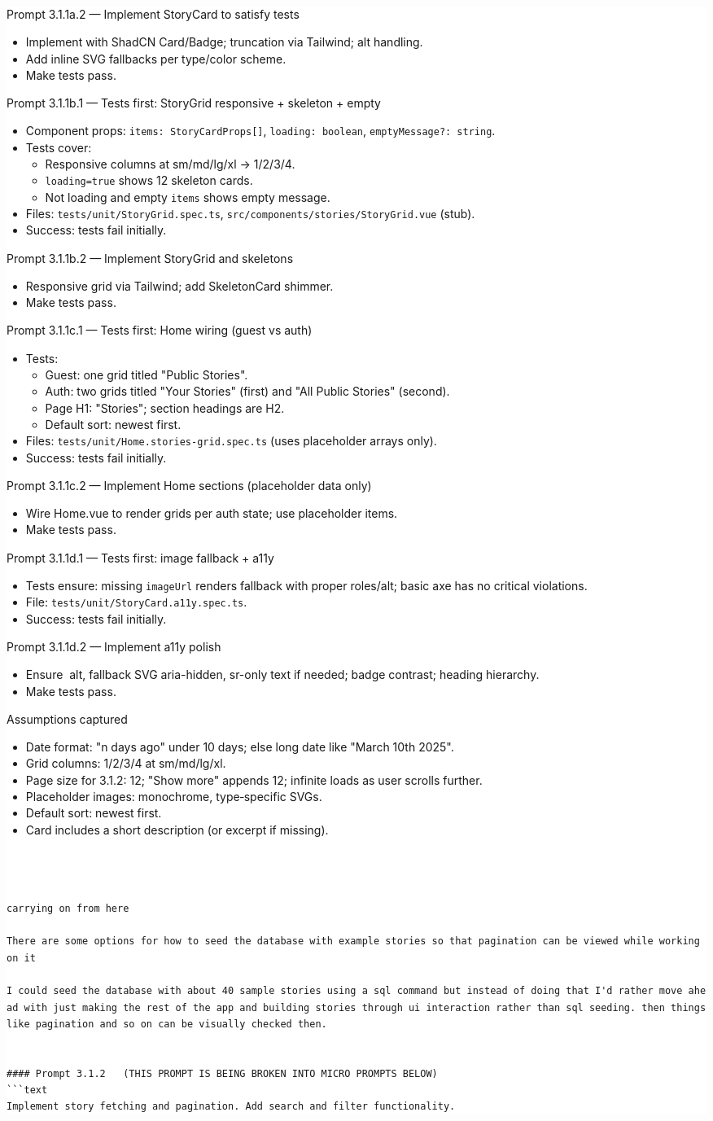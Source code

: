 Prompt 3.1.1a.2 — Implement StoryCard to satisfy tests
- Implement with ShadCN Card/Badge; truncation via Tailwind; alt handling.
- Add inline SVG fallbacks per type/color scheme.
- Make tests pass.

Prompt 3.1.1b.1 — Tests first: StoryGrid responsive + skeleton + empty
- Component props: `items: StoryCardProps[]`, `loading: boolean`, `emptyMessage?: string`.
- Tests cover:
  - Responsive columns at sm/md/lg/xl → 1/2/3/4.
  - `loading=true` shows 12 skeleton cards.
  - Not loading and empty `items` shows empty message.
- Files: `tests/unit/StoryGrid.spec.ts`, `src/components/stories/StoryGrid.vue` (stub).
- Success: tests fail initially.

Prompt 3.1.1b.2 — Implement StoryGrid and skeletons
- Responsive grid via Tailwind; add SkeletonCard shimmer.
- Make tests pass.

Prompt 3.1.1c.1 — Tests first: Home wiring (guest vs auth)
- Tests:
  - Guest: one grid titled "Public Stories".
  - Auth: two grids titled "Your Stories" (first) and "All Public Stories" (second).
  - Page H1: "Stories"; section headings are H2.
  - Default sort: newest first.
- Files: `tests/unit/Home.stories-grid.spec.ts` (uses placeholder arrays only).
- Success: tests fail initially.

Prompt 3.1.1c.2 — Implement Home sections (placeholder data only)
- Wire Home.vue to render grids per auth state; use placeholder items.
- Make tests pass.

Prompt 3.1.1d.1 — Tests first: image fallback + a11y
- Tests ensure: missing `imageUrl` renders fallback with proper roles/alt; basic axe has no critical violations.
- File: `tests/unit/StoryCard.a11y.spec.ts`.
- Success: tests fail initially.

Prompt 3.1.1d.2 — Implement a11y polish
- Ensure <img> alt, fallback SVG aria-hidden, sr-only text if needed; badge contrast; heading hierarchy.
- Make tests pass.


Assumptions captured
- Date format: "n days ago" under 10 days; else long date like "March 10th 2025".
- Grid columns: 1/2/3/4 at sm/md/lg/xl.
- Page size for 3.1.2: 12; "Show more" appends 12; infinite loads as user scrolls further.
- Placeholder images: monochrome, type‑specific SVGs.
- Default sort: newest first.
- Card includes a short description (or excerpt if missing).
```



carrying on from here

There are some options for how to seed the database with example stories so that pagination can be viewed while working on it

I could seed the database with about 40 sample stories using a sql command but instead of doing that I'd rather move ahead with just making the rest of the app and building stories through ui interaction rather than sql seeding. then things like pagination and so on can be visually checked then. 


#### Prompt 3.1.2   (THIS PROMPT IS BEING BROKEN INTO MICRO PROMPTS BELOW)
```text
Implement story fetching and pagination. Add search and filter functionality.

```